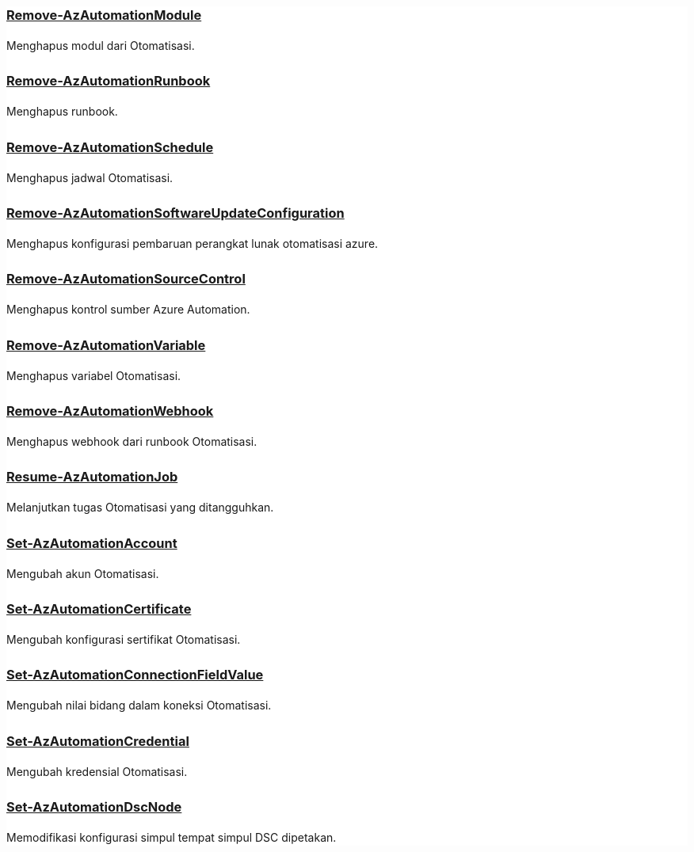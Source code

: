 ### [Remove-AzAutomationModule](Remove-AzAutomationModule.md)
Menghapus modul dari Otomatisasi.

### [Remove-AzAutomationRunbook](Remove-AzAutomationRunbook.md)
Menghapus runbook.

### [Remove-AzAutomationSchedule](Remove-AzAutomationSchedule.md)
Menghapus jadwal Otomatisasi.

### [Remove-AzAutomationSoftwareUpdateConfiguration](Remove-AzAutomationSoftwareUpdateConfiguration.md)
Menghapus konfigurasi pembaruan perangkat lunak otomatisasi azure.

### [Remove-AzAutomationSourceControl](Remove-AzAutomationSourceControl.md)
Menghapus kontrol sumber Azure Automation.

### [Remove-AzAutomationVariable](Remove-AzAutomationVariable.md)
Menghapus variabel Otomatisasi.

### [Remove-AzAutomationWebhook](Remove-AzAutomationWebhook.md)
Menghapus webhook dari runbook Otomatisasi.

### [Resume-AzAutomationJob](Resume-AzAutomationJob.md)
Melanjutkan tugas Otomatisasi yang ditangguhkan.

### [Set-AzAutomationAccount](Set-AzAutomationAccount.md)
Mengubah akun Otomatisasi.

### [Set-AzAutomationCertificate](Set-AzAutomationCertificate.md)
Mengubah konfigurasi sertifikat Otomatisasi.

### [Set-AzAutomationConnectionFieldValue](Set-AzAutomationConnectionFieldValue.md)
Mengubah nilai bidang dalam koneksi Otomatisasi.

### [Set-AzAutomationCredential](Set-AzAutomationCredential.md)
Mengubah kredensial Otomatisasi.

### [Set-AzAutomationDscNode](Set-AzAutomationDscNode.md)
Memodifikasi konfigurasi simpul tempat simpul DSC dipetakan.
